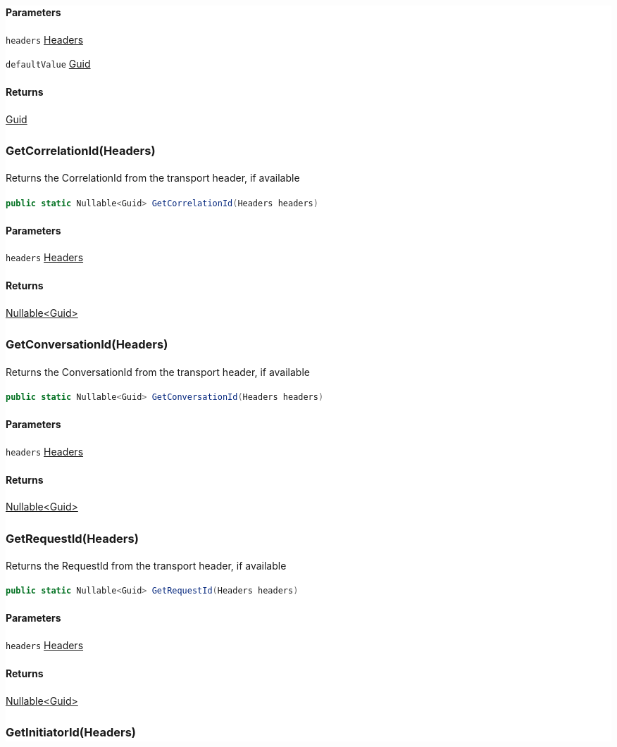 #### Parameters

`headers` [Headers](../masstransit/headers)<br/>

`defaultValue` [Guid](https://learn.microsoft.com/en-us/dotnet/api/system.guid)<br/>

#### Returns

[Guid](https://learn.microsoft.com/en-us/dotnet/api/system.guid)<br/>

### **GetCorrelationId(Headers)**

Returns the CorrelationId from the transport header, if available

```csharp
public static Nullable<Guid> GetCorrelationId(Headers headers)
```

#### Parameters

`headers` [Headers](../masstransit/headers)<br/>

#### Returns

[Nullable\<Guid\>](https://learn.microsoft.com/en-us/dotnet/api/system.nullable-1)<br/>

### **GetConversationId(Headers)**

Returns the ConversationId from the transport header, if available

```csharp
public static Nullable<Guid> GetConversationId(Headers headers)
```

#### Parameters

`headers` [Headers](../masstransit/headers)<br/>

#### Returns

[Nullable\<Guid\>](https://learn.microsoft.com/en-us/dotnet/api/system.nullable-1)<br/>

### **GetRequestId(Headers)**

Returns the RequestId from the transport header, if available

```csharp
public static Nullable<Guid> GetRequestId(Headers headers)
```

#### Parameters

`headers` [Headers](../masstransit/headers)<br/>

#### Returns

[Nullable\<Guid\>](https://learn.microsoft.com/en-us/dotnet/api/system.nullable-1)<br/>

### **GetInitiatorId(Headers)**
